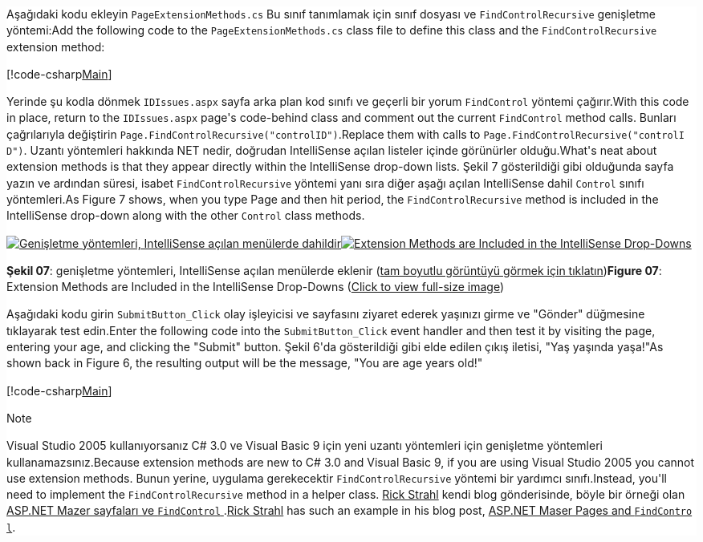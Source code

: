 <span data-ttu-id="a0e9c-263">Aşağıdaki kodu ekleyin `PageExtensionMethods.cs` Bu sınıf tanımlamak için sınıf dosyası ve `FindControlRecursive` genişletme yöntemi:</span><span class="sxs-lookup"><span data-stu-id="a0e9c-263">Add the following code to the `PageExtensionMethods.cs` class file to define this class and the `FindControlRecursive` extension method:</span></span>


[!code-csharp[Main](control-id-naming-in-content-pages-cs/samples/sample12.cs)]

<span data-ttu-id="a0e9c-264">Yerinde şu kodla dönmek `IDIssues.aspx` sayfa arka plan kod sınıfı ve geçerli bir yorum `FindControl` yöntemi çağırır.</span><span class="sxs-lookup"><span data-stu-id="a0e9c-264">With this code in place, return to the `IDIssues.aspx` page's code-behind class and comment out the current `FindControl` method calls.</span></span> <span data-ttu-id="a0e9c-265">Bunları çağrılarıyla değiştirin `Page.FindControlRecursive("controlID")`.</span><span class="sxs-lookup"><span data-stu-id="a0e9c-265">Replace them with calls to `Page.FindControlRecursive("controlID")`.</span></span> <span data-ttu-id="a0e9c-266">Uzantı yöntemleri hakkında NET nedir, doğrudan IntelliSense açılan listeler içinde görünürler olduğu.</span><span class="sxs-lookup"><span data-stu-id="a0e9c-266">What's neat about extension methods is that they appear directly within the IntelliSense drop-down lists.</span></span> <span data-ttu-id="a0e9c-267">Şekil 7 gösterildiği gibi olduğunda sayfa yazın ve ardından süresi, isabet `FindControlRecursive` yöntemi yanı sıra diğer aşağı açılan IntelliSense dahil `Control` sınıfı yöntemleri.</span><span class="sxs-lookup"><span data-stu-id="a0e9c-267">As Figure 7 shows, when you type Page and then hit period, the `FindControlRecursive` method is included in the IntelliSense drop-down along with the other `Control` class methods.</span></span>


<span data-ttu-id="a0e9c-268">[![Genişletme yöntemleri, IntelliSense açılan menülerde dahildir](control-id-naming-in-content-pages-cs/_static/image14.png)](control-id-naming-in-content-pages-cs/_static/image13.png)</span><span class="sxs-lookup"><span data-stu-id="a0e9c-268">[![Extension Methods are Included in the IntelliSense Drop-Downs](control-id-naming-in-content-pages-cs/_static/image14.png)](control-id-naming-in-content-pages-cs/_static/image13.png)</span></span>

<span data-ttu-id="a0e9c-269">**Şekil 07**: genişletme yöntemleri, IntelliSense açılan menülerde eklenir ([tam boyutlu görüntüyü görmek için tıklatın](control-id-naming-in-content-pages-cs/_static/image15.png))</span><span class="sxs-lookup"><span data-stu-id="a0e9c-269">**Figure 07**: Extension Methods are Included in the IntelliSense Drop-Downs  ([Click to view full-size image](control-id-naming-in-content-pages-cs/_static/image15.png))</span></span>


<span data-ttu-id="a0e9c-270">Aşağıdaki kodu girin `SubmitButton_Click` olay işleyicisi ve sayfasını ziyaret ederek yaşınızı girme ve "Gönder" düğmesine tıklayarak test edin.</span><span class="sxs-lookup"><span data-stu-id="a0e9c-270">Enter the following code into the `SubmitButton_Click` event handler and then test it by visiting the page, entering your age, and clicking the "Submit" button.</span></span> <span data-ttu-id="a0e9c-271">Şekil 6'da gösterildiği gibi elde edilen çıkış iletisi, "Yaş yaşında yaşa!"</span><span class="sxs-lookup"><span data-stu-id="a0e9c-271">As shown back in Figure 6, the resulting output will be the message, "You are age years old!"</span></span>


[!code-csharp[Main](control-id-naming-in-content-pages-cs/samples/sample13.cs)]

> [!NOTE]
> <span data-ttu-id="a0e9c-272">Visual Studio 2005 kullanıyorsanız C# 3.0 ve Visual Basic 9 için yeni uzantı yöntemleri için genişletme yöntemleri kullanamazsınız.</span><span class="sxs-lookup"><span data-stu-id="a0e9c-272">Because extension methods are new to C# 3.0 and Visual Basic 9, if you are using Visual Studio 2005 you cannot use extension methods.</span></span> <span data-ttu-id="a0e9c-273">Bunun yerine, uygulama gerekecektir `FindControlRecursive` yöntemi bir yardımcı sınıfı.</span><span class="sxs-lookup"><span data-stu-id="a0e9c-273">Instead, you'll need to implement the `FindControlRecursive` method in a helper class.</span></span> <span data-ttu-id="a0e9c-274">[Rick Strahl](http://www.west-wind.com/WebLog/default.aspx) kendi blog gönderisinde, böyle bir örneği olan [ASP.NET Mazer sayfaları ve `FindControl` ](http://www.west-wind.com/WebLog/posts/5127.aspx).</span><span class="sxs-lookup"><span data-stu-id="a0e9c-274">[Rick Strahl](http://www.west-wind.com/WebLog/default.aspx) has such an example in his blog post, [ASP.NET Maser Pages and `FindControl`](http://www.west-wind.com/WebLog/posts/5127.aspx).</span></span>
